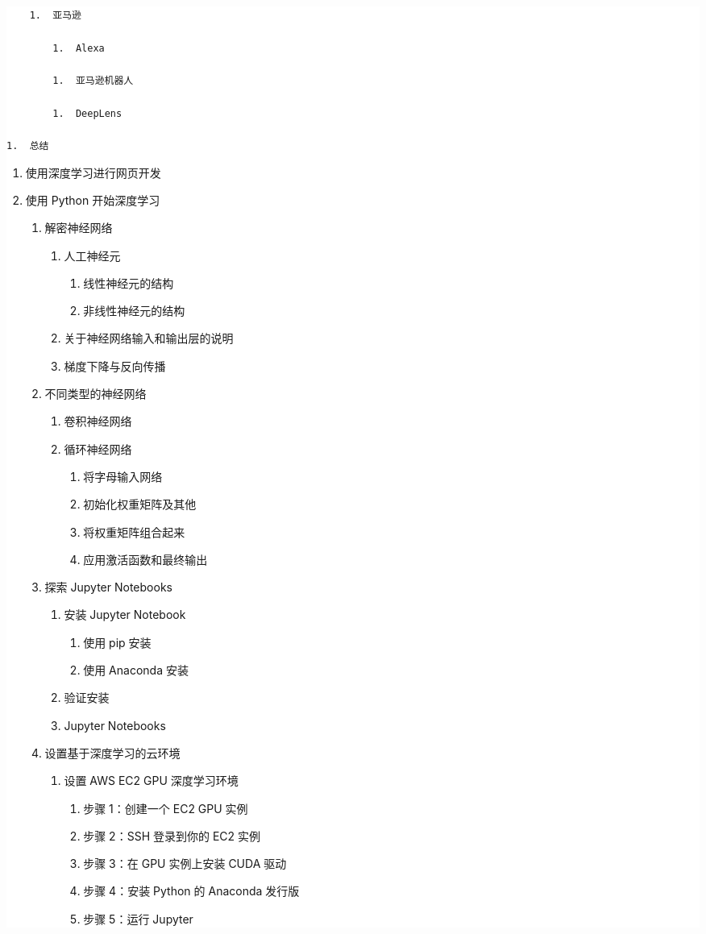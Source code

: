         1.  亚马逊

            1.  Alexa

            1.  亚马逊机器人

            1.  DeepLens

    1.  总结

1.  使用深度学习进行网页开发

1.  使用 Python 开始深度学习

    1.  解密神经网络

        1.  人工神经元

            1.  线性神经元的结构

            1.  非线性神经元的结构

        1.  关于神经网络输入和输出层的说明

        1.  梯度下降与反向传播

    1.  不同类型的神经网络

        1.  卷积神经网络

        1.  循环神经网络

            1.  将字母输入网络

            1.  初始化权重矩阵及其他

            1.  将权重矩阵组合起来

            1.  应用激活函数和最终输出

    1.  探索 Jupyter Notebooks

        1.  安装 Jupyter Notebook

            1.  使用 pip 安装

            1.  使用 Anaconda 安装

        1.  验证安装

        1.  Jupyter Notebooks

    1.  设置基于深度学习的云环境

        1.  设置 AWS EC2 GPU 深度学习环境

            1.  步骤 1：创建一个 EC2 GPU 实例

            1.  步骤 2：SSH 登录到你的 EC2 实例

            1.  步骤 3：在 GPU 实例上安装 CUDA 驱动

            1.  步骤 4：安装 Python 的 Anaconda 发行版

            1.  步骤 5：运行 Jupyter
